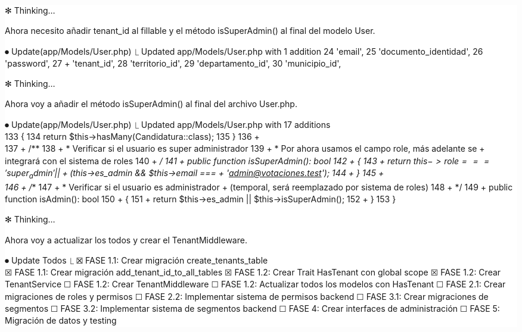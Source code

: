 ✻ Thinking…

  Ahora necesito añadir tenant_id al fillable y el método 
  isSuperAdmin() al final del modelo User.

⏺ Update(app/Models/User.php)
  ⎿  Updated app/Models/User.php with 1 addition
       24            'email',
       25            'documento_identidad',
       26            'password',
       27 +          'tenant_id',
       28            'territorio_id',
       29            'departamento_id',
       30            'municipio_id',

✻ Thinking…

  Ahora voy a añadir el método isSuperAdmin() al final del archivo 
  User.php.

⏺ Update(app/Models/User.php)
  ⎿  Updated app/Models/User.php with 17 additions                   
       133        {
       134            return $this->hasMany(Candidatura::class);
       135        }
       136 +  
       137 +      /**
       138 +       * Verificar si el usuario es super administrador
       139 +       * Por ahora usamos el campo role, más adelante se 
           + integrará con el sistema de roles
       140 +       */
       141 +      public function isSuperAdmin(): bool
       142 +      {
       143 +          return $this->role === 'super_admin' || 
           + ($this->es_admin && $this->email === 
           + 'admin@votaciones.test');
       144 +      }
       145 +  
       146 +      /**
       147 +       * Verificar si el usuario es administrador 
           + (temporal, será reemplazado por sistema de roles)
       148 +       */
       149 +      public function isAdmin(): bool
       150 +      {
       151 +          return $this->es_admin || 
     $this->isSuperAdmin();
       152 +      }
       153    }

✻ Thinking…

  Ahora voy a actualizar los todos y crear el TenantMiddleware.

⏺ Update Todos
  ⎿  ☒ FASE 1.1: Crear migración create_tenants_table       
     ☒ FASE 1.1: Crear migración add_tenant_id_to_all_tables
     ☒ FASE 1.2: Crear Trait HasTenant con global scope
     ☒ FASE 1.2: Crear TenantService
     ☐ FASE 1.2: Crear TenantMiddleware
     ☐ FASE 1.2: Actualizar todos los modelos con HasTenant
     ☐ FASE 2.1: Crear migraciones de roles y permisos
     ☐ FASE 2.2: Implementar sistema de permisos backend
     ☐ FASE 3.1: Crear migraciones de segmentos
     ☐ FASE 3.2: Implementar sistema de segmentos backend
     ☐ FASE 4: Crear interfaces de administración
     ☐ FASE 5: Migración de datos y testing
